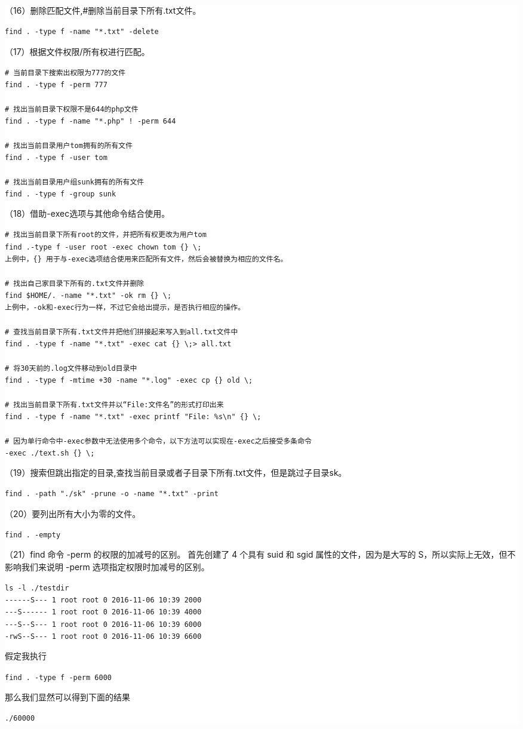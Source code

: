 （16）删除匹配文件,#删除当前目录下所有.txt文件。
```shell
find . -type f -name "*.txt" -delete
```

（17）根据文件权限/所有权进行匹配。
```shell
# 当前目录下搜索出权限为777的文件
find . -type f -perm 777

# 找出当前目录下权限不是644的php文件 
find . -type f -name "*.php" ! -perm 644

# 找出当前目录用户tom拥有的所有文件
find . -type f -user tom

# 找出当前目录用户组sunk拥有的所有文件
find . -type f -group sunk
```
（18）借助-exec选项与其他命令结合使用。
```shell
# 找出当前目录下所有root的文件，并把所有权更改为用户tom
find .-type f -user root -exec chown tom {} \; 
上例中，{} 用于与-exec选项结合使用来匹配所有文件，然后会被替换为相应的文件名。 

# 找出自己家目录下所有的.txt文件并删除
find $HOME/. -name "*.txt" -ok rm {} \; 
上例中，-ok和-exec行为一样，不过它会给出提示，是否执行相应的操作。

# 查找当前目录下所有.txt文件并把他们拼接起来写入到all.txt文件中
find . -type f -name "*.txt" -exec cat {} \;> all.txt

# 将30天前的.log文件移动到old目录中
find . -type f -mtime +30 -name "*.log" -exec cp {} old \;

# 找出当前目录下所有.txt文件并以“File:文件名”的形式打印出来
find . -type f -name "*.txt" -exec printf "File: %s\n" {} \; 

# 因为单行命令中-exec参数中无法使用多个命令，以下方法可以实现在-exec之后接受多条命令
-exec ./text.sh {} \; 
```

（19）搜索但跳出指定的目录,查找当前目录或者子目录下所有.txt文件，但是跳过子目录sk。
```shell
find . -path "./sk" -prune -o -name "*.txt" -print
```

（20）要列出所有大小为零的文件。
```shell
find . -empty
```

（21）find 命令 -perm 的权限的加减号的区别。
首先创建了 4 个具有 suid 和 sgid 属性的文件，因为是大写的 S，所以实际上无效，但不影响我们来说明 -perm 选项指定权限时加减号的区别。
```shell
ls -l ./testdir
------S--- 1 root root 0 2016-11-06 10:39 2000
---S------ 1 root root 0 2016-11-06 10:39 4000
---S--S--- 1 root root 0 2016-11-06 10:39 6000
-rwS--S--- 1 root root 0 2016-11-06 10:39 6600
```
假定我执行
```shell
find . -type f -perm 6000
```
那么我们显然可以得到下面的结果
```
./60000
```
